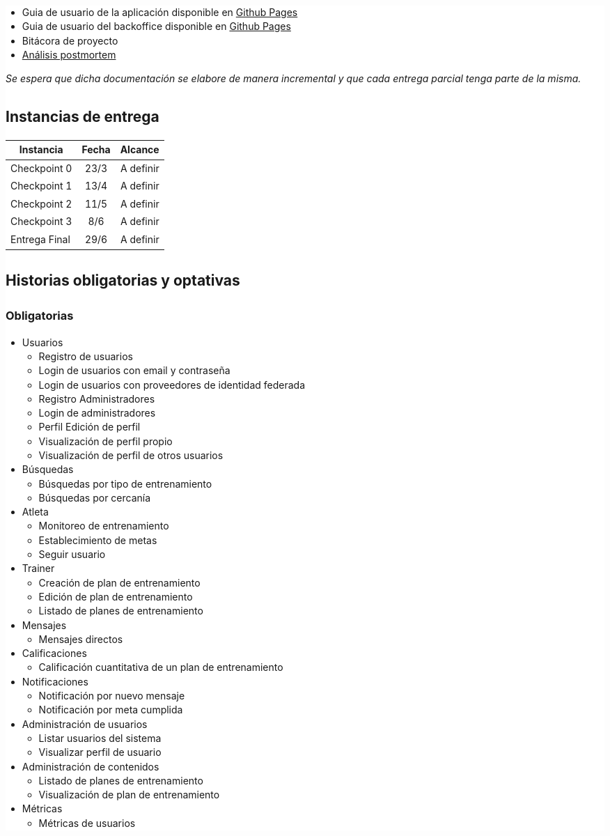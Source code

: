 - Guia de usuario de la aplicación disponible en [Github Pages](https://pages.github.com/)
- Guia de usuario del backoffice disponible en [Github Pages](https://pages.github.com/)
- Bitácora de proyecto
- [Análisis postmortem](https://en.wikipedia.org/wiki/Postmortem_documentation)

_Se espera que dicha documentación se elabore de manera incremental y que cada entrega parcial tenga parte de la misma._

## Instancias de entrega

| Instancia   |      Fecha      |  Alcance |
|----------|:-------------:|------:|
| Checkpoint 0 |  23/3 | A definir |
| Checkpoint 1 |  13/4 | A definir |
| Checkpoint 2 |  11/5 | A definir |
| Checkpoint 3 |  8/6  | A definir |
| Entrega Final | 29/6 | A definir |
    
## Historias obligatorias y optativas

### Obligatorias

- Usuarios	
    - Registro de usuarios
    - Login de usuarios con email y contraseña
    - Login de usuarios con proveedores de identidad federada
    - Registro Administradores
    - Login de administradores
    - Perfil	Edición de perfil
    - Visualización de perfil propio
    - Visualización de perfil de otros usuarios
- Búsquedas	
    - Búsquedas por tipo de entrenamiento
    - Búsquedas por cercanía
- Atleta	
 	- Monitoreo de entrenamiento
 	- Establecimiento de metas
	- Seguir usuario
- Trainer	
    - Creación de plan de entrenamiento
    - Edición de plan de entrenamiento
    - Listado de planes de entrenamiento
- Mensajes	
    - Mensajes directos
- Calificaciones	
    - Calificación cuantitativa de un plan de entrenamiento
- Notificaciones	
    - Notificación por nuevo mensaje
    - Notificación por meta cumplida
- Administración de usuarios	
    - Listar usuarios del sistema
    - Visualizar perfil de usuario
- Administración de contenidos	
    - Listado de planes de entrenamiento
    - Visualización de plan de entrenamiento
- Métricas	
    - Métricas de usuarios
